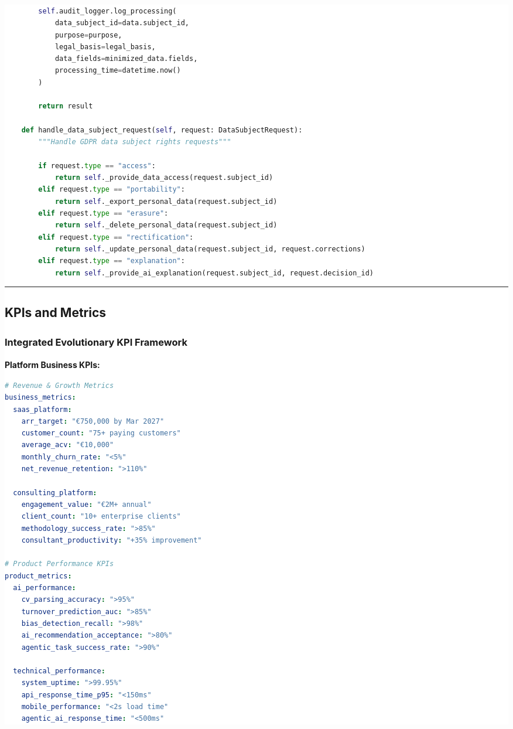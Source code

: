 ```python
        self.audit_logger.log_processing(
            data_subject_id=data.subject_id,
            purpose=purpose,
            legal_basis=legal_basis,
            data_fields=minimized_data.fields,
            processing_time=datetime.now()
        )
        
        return result
    
    def handle_data_subject_request(self, request: DataSubjectRequest):
        """Handle GDPR data subject rights requests"""
        
        if request.type == "access":
            return self._provide_data_access(request.subject_id)
        elif request.type == "portability":
            return self._export_personal_data(request.subject_id)
        elif request.type == "erasure":
            return self._delete_personal_data(request.subject_id)
        elif request.type == "rectification":
            return self._update_personal_data(request.subject_id, request.corrections)
        elif request.type == "explanation":
            return self._provide_ai_explanation(request.subject_id, request.decision_id)
```

---

## KPIs and Metrics

### Integrated Evolutionary KPI Framework

**Platform Business KPIs:**

```yaml
# Revenue & Growth Metrics
business_metrics:
  saas_platform:
    arr_target: "€750,000 by Mar 2027"
    customer_count: "75+ paying customers"
    average_acv: "€10,000"
    monthly_churn_rate: "<5%"
    net_revenue_retention: ">110%"
    
  consulting_platform:
    engagement_value: "€2M+ annual"
    client_count: "10+ enterprise clients"
    methodology_success_rate: ">85%"
    consultant_productivity: "+35% improvement"

# Product Performance KPIs
product_metrics:
  ai_performance:
    cv_parsing_accuracy: ">95%"
    turnover_prediction_auc: ">85%"
    bias_detection_recall: ">98%"
    ai_recommendation_acceptance: ">80%"
    agentic_task_success_rate: ">90%"
    
  technical_performance:
    system_uptime: ">99.95%"
    api_response_time_p95: "<150ms"
    mobile_performance: "<2s load time"
    agentic_ai_response_time: "<500ms"
```